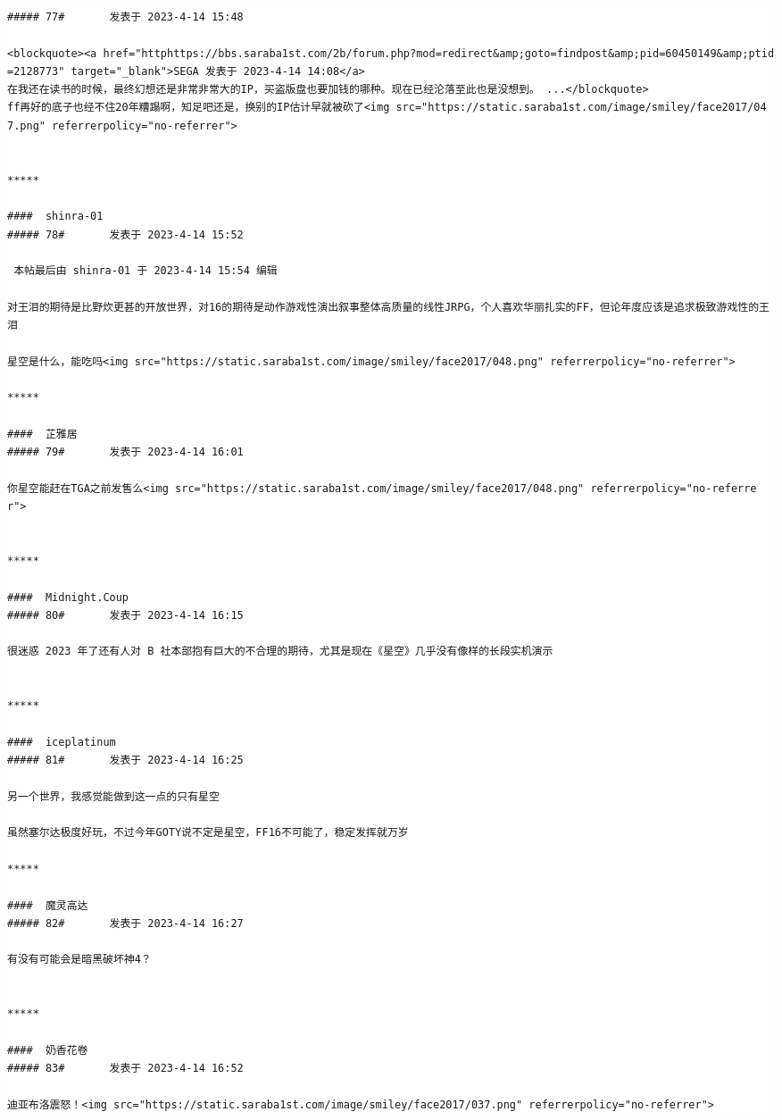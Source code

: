 ````我不就是说那个吗。
##### 77#       发表于 2023-4-14 15:48

<blockquote><a href="httphttps://bbs.saraba1st.com/2b/forum.php?mod=redirect&amp;goto=findpost&amp;pid=60450149&amp;ptid=2128773" target="_blank">SEGA 发表于 2023-4-14 14:08</a>
在我还在读书的时候，最终幻想还是非常非常大的IP，买盗版盘也要加钱的哪种。现在已经沦落至此也是没想到。 ...</blockquote>
ff再好的底子也经不住20年糟蹋啊，知足吧还是，换别的IP估计早就被砍了<img src="https://static.saraba1st.com/image/smiley/face2017/047.png" referrerpolicy="no-referrer">


*****

####  shinra-01  
##### 78#       发表于 2023-4-14 15:52

 本帖最后由 shinra-01 于 2023-4-14 15:54 编辑 

对王泪的期待是比野炊更甚的开放世界，对16的期待是动作游戏性演出叙事整体高质量的线性JRPG，个人喜欢华丽扎实的FF，但论年度应该是追求极致游戏性的王泪

星空是什么，能吃吗<img src="https://static.saraba1st.com/image/smiley/face2017/048.png" referrerpolicy="no-referrer">

*****

####  芷雅居  
##### 79#       发表于 2023-4-14 16:01

你星空能赶在TGA之前发售么<img src="https://static.saraba1st.com/image/smiley/face2017/048.png" referrerpolicy="no-referrer">


*****

####  Midnight.Coup  
##### 80#       发表于 2023-4-14 16:15

很迷惑 2023 年了还有人对 B 社本部抱有巨大的不合理的期待，尤其是现在《星空》几乎没有像样的长段实机演示


*****

####  iceplatinum  
##### 81#       发表于 2023-4-14 16:25

另一个世界，我感觉能做到这一点的只有星空

虽然塞尔达极度好玩，不过今年GOTY说不定是星空，FF16不可能了，稳定发挥就万岁

*****

####  魔灵高达  
##### 82#       发表于 2023-4-14 16:27

有没有可能会是暗黑破坏神4？


*****

####  奶香花卷  
##### 83#       发表于 2023-4-14 16:52

迪亚布洛震怒！<img src="https://static.saraba1st.com/image/smiley/face2017/037.png" referrerpolicy="no-referrer">

````